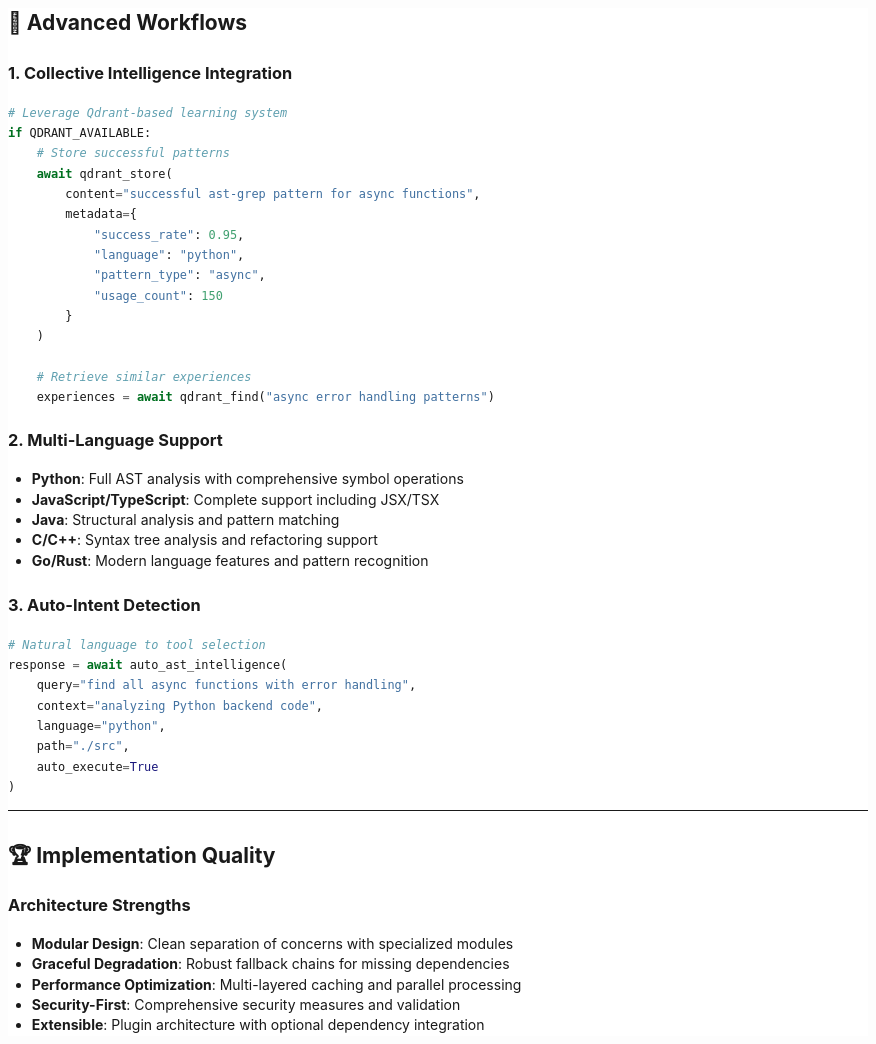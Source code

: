 
## 🚀 Advanced Workflows

### **1. Collective Intelligence Integration**
```python
# Leverage Qdrant-based learning system
if QDRANT_AVAILABLE:
    # Store successful patterns
    await qdrant_store(
        content="successful ast-grep pattern for async functions",
        metadata={
            "success_rate": 0.95,
            "language": "python",
            "pattern_type": "async",
            "usage_count": 150
        }
    )

    # Retrieve similar experiences
    experiences = await qdrant_find("async error handling patterns")
```

### **2. Multi-Language Support**
- **Python**: Full AST analysis with comprehensive symbol operations
- **JavaScript/TypeScript**: Complete support including JSX/TSX
- **Java**: Structural analysis and pattern matching
- **C/C++**: Syntax tree analysis and refactoring support
- **Go/Rust**: Modern language features and pattern recognition

### **3. Auto-Intent Detection**
```python
# Natural language to tool selection
response = await auto_ast_intelligence(
    query="find all async functions with error handling",
    context="analyzing Python backend code",
    language="python",
    path="./src",
    auto_execute=True
)
```

---

## 🏆 Implementation Quality

### **Architecture Strengths**
- **Modular Design**: Clean separation of concerns with specialized modules
- **Graceful Degradation**: Robust fallback chains for missing dependencies
- **Performance Optimization**: Multi-layered caching and parallel processing
- **Security-First**: Comprehensive security measures and validation
- **Extensible**: Plugin architecture with optional dependency integration
